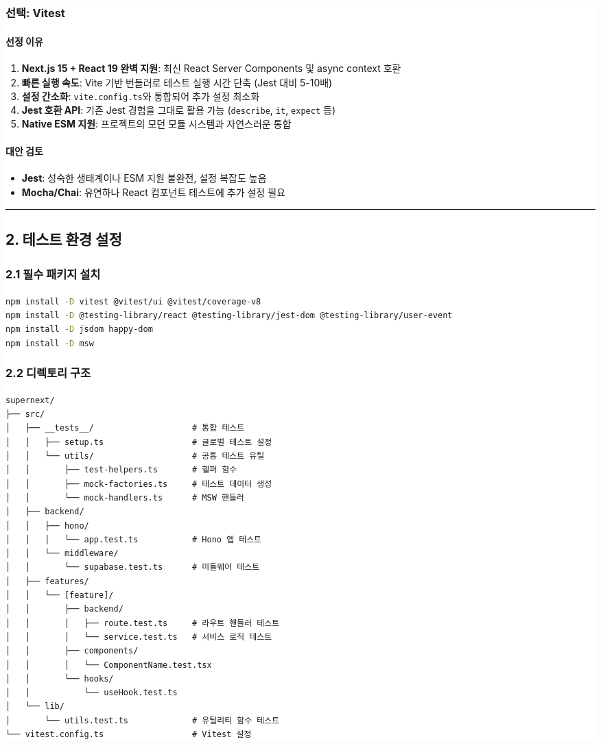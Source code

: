 ### 선택: Vitest

#### 선정 이유
1. **Next.js 15 + React 19 완벽 지원**: 최신 React Server Components 및 async context 호환
2. **빠른 실행 속도**: Vite 기반 번들러로 테스트 실행 시간 단축 (Jest 대비 5-10배)
3. **설정 간소화**: `vite.config.ts`와 통합되어 추가 설정 최소화
4. **Jest 호환 API**: 기존 Jest 경험을 그대로 활용 가능 (`describe`, `it`, `expect` 등)
5. **Native ESM 지원**: 프로젝트의 모던 모듈 시스템과 자연스러운 통합

#### 대안 검토
- **Jest**: 성숙한 생태계이나 ESM 지원 불완전, 설정 복잡도 높음
- **Mocha/Chai**: 유연하나 React 컴포넌트 테스트에 추가 설정 필요

---

## 2. 테스트 환경 설정

### 2.1 필수 패키지 설치

```bash
npm install -D vitest @vitest/ui @vitest/coverage-v8
npm install -D @testing-library/react @testing-library/jest-dom @testing-library/user-event
npm install -D jsdom happy-dom
npm install -D msw
```

### 2.2 디렉토리 구조

```
supernext/
├── src/
│   ├── __tests__/                    # 통합 테스트
│   │   ├── setup.ts                  # 글로벌 테스트 설정
│   │   └── utils/                    # 공통 테스트 유틸
│   │       ├── test-helpers.ts       # 헬퍼 함수
│   │       ├── mock-factories.ts     # 테스트 데이터 생성
│   │       └── mock-handlers.ts      # MSW 핸들러
│   ├── backend/
│   │   ├── hono/
│   │   │   └── app.test.ts           # Hono 앱 테스트
│   │   └── middleware/
│   │       └── supabase.test.ts      # 미들웨어 테스트
│   ├── features/
│   │   └── [feature]/
│   │       ├── backend/
│   │       │   ├── route.test.ts     # 라우트 핸들러 테스트
│   │       │   └── service.test.ts   # 서비스 로직 테스트
│   │       ├── components/
│   │       │   └── ComponentName.test.tsx
│   │       └── hooks/
│   │           └── useHook.test.ts
│   └── lib/
│       └── utils.test.ts             # 유틸리티 함수 테스트
└── vitest.config.ts                  # Vitest 설정
```
